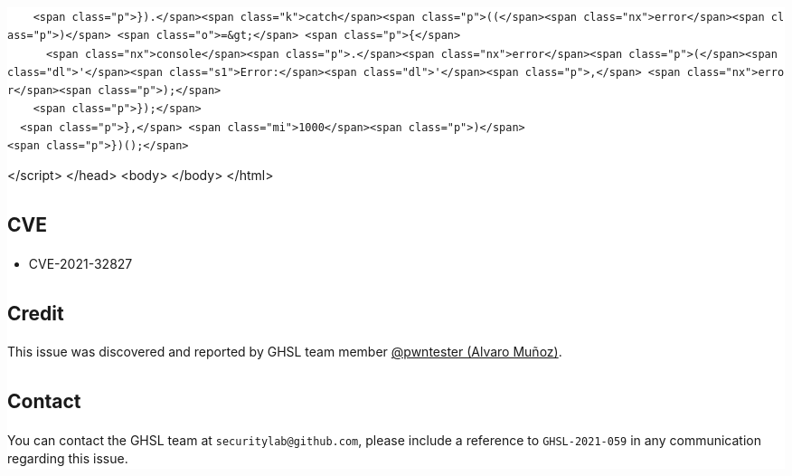         <span class="p">}).</span><span class="k">catch</span><span class="p">((</span><span class="nx">error</span><span class="p">)</span> <span class="o">=&gt;</span> <span class="p">{</span>
          <span class="nx">console</span><span class="p">.</span><span class="nx">error</span><span class="p">(</span><span class="dl">'</span><span class="s1">Error:</span><span class="dl">'</span><span class="p">,</span> <span class="nx">error</span><span class="p">);</span>
        <span class="p">});</span>
      <span class="p">},</span> <span class="mi">1000</span><span class="p">)</span>
    <span class="p">})();</span>
  <span class="nt">&lt;/script&gt;</span>
<span class="nt">&lt;/head&gt;</span>
<span class="nt">&lt;body&gt;</span>
<span class="nt">&lt;/body&gt;</span>
<span class="nt">&lt;/html&gt;</span>
</code></pre></div></div>

<h2 id="cve">CVE</h2>

<ul>
  <li>CVE-2021-32827</li>
</ul>

<h2 id="credit">Credit</h2>
<p>This issue was discovered and reported by GHSL team member <a href="https://github.com/pwntester">@pwntester (Alvaro Muñoz)</a>.</p>

<h2 id="contact">Contact</h2>
<p>You can contact the GHSL team at <code class="language-plaintext highlighter-rouge">securitylab@github.com</code>, please include a reference to <code class="language-plaintext highlighter-rouge">GHSL-2021-059</code> in any communication regarding this issue.</p>


   